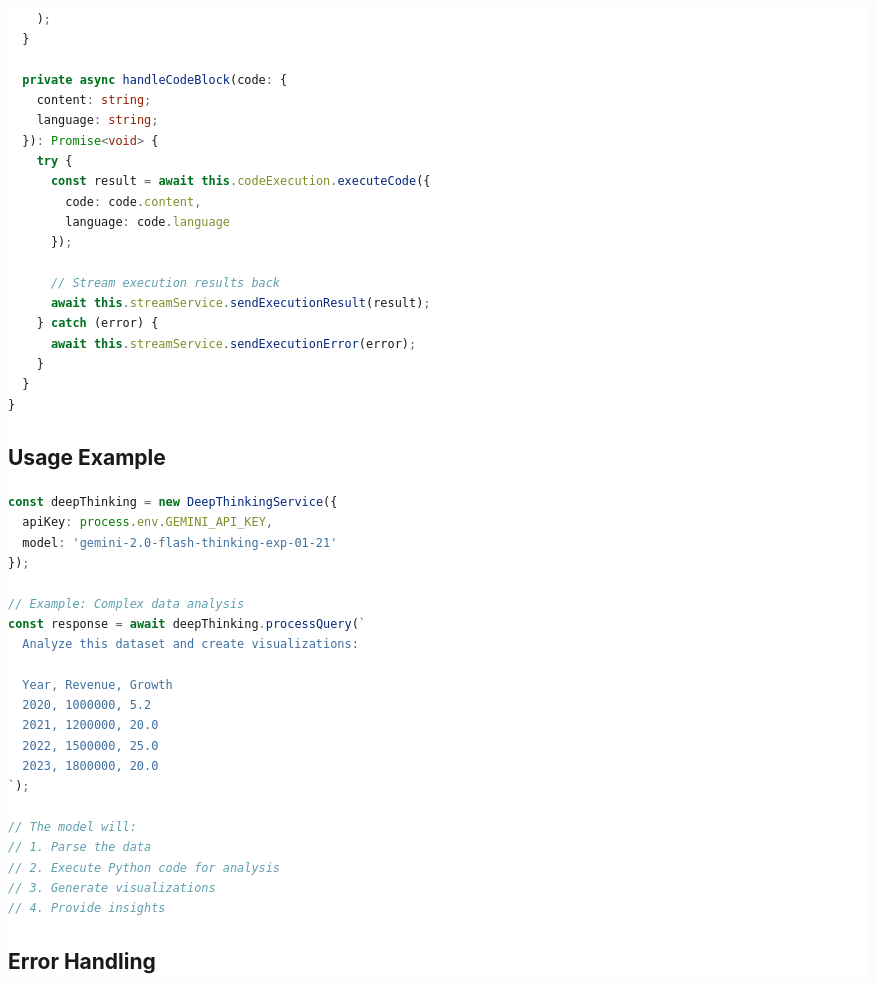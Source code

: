 ```typescript
    );
  }

  private async handleCodeBlock(code: {
    content: string;
    language: string;
  }): Promise<void> {
    try {
      const result = await this.codeExecution.executeCode({
        code: code.content,
        language: code.language
      });

      // Stream execution results back
      await this.streamService.sendExecutionResult(result);
    } catch (error) {
      await this.streamService.sendExecutionError(error);
    }
  }
}
```

## Usage Example

```typescript
const deepThinking = new DeepThinkingService({
  apiKey: process.env.GEMINI_API_KEY,
  model: 'gemini-2.0-flash-thinking-exp-01-21'
});

// Example: Complex data analysis
const response = await deepThinking.processQuery(`
  Analyze this dataset and create visualizations:
  
  Year, Revenue, Growth
  2020, 1000000, 5.2
  2021, 1200000, 20.0
  2022, 1500000, 25.0
  2023, 1800000, 20.0
`);

// The model will:
// 1. Parse the data
// 2. Execute Python code for analysis
// 3. Generate visualizations
// 4. Provide insights
```

## Error Handling
